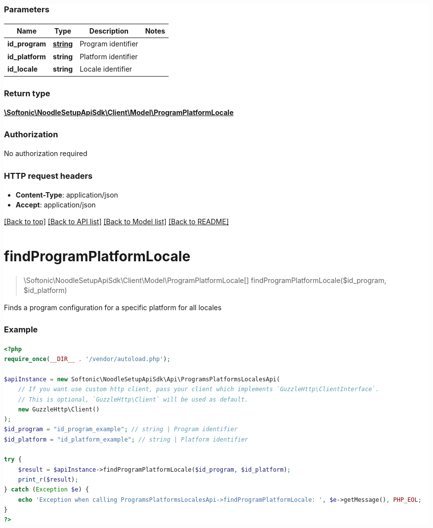 ### Parameters

Name | Type | Description  | Notes
------------- | ------------- | ------------- | -------------
 **id_program** | [**string**](../Model/.md)| Program identifier |
 **id_platform** | **string**| Platform identifier |
 **id_locale** | **string**| Locale identifier |

### Return type

[**\Softonic\NoodleSetupApiSdk\Client\Model\ProgramPlatformLocale**](../Model/ProgramPlatformLocale.md)

### Authorization

No authorization required

### HTTP request headers

 - **Content-Type**: application/json
 - **Accept**: application/json

[[Back to top]](#) [[Back to API list]](../../README.md#documentation-for-api-endpoints) [[Back to Model list]](../../README.md#documentation-for-models) [[Back to README]](../../README.md)

# **findProgramPlatformLocale**
> \Softonic\NoodleSetupApiSdk\Client\Model\ProgramPlatformLocale[] findProgramPlatformLocale($id_program, $id_platform)

Finds a program configuration for a specific platform for all locales



### Example
```php
<?php
require_once(__DIR__ . '/vendor/autoload.php');

$apiInstance = new Softonic\NoodleSetupApiSdk\Api\ProgramsPlatformsLocalesApi(
    // If you want use custom http client, pass your client which implements `GuzzleHttp\ClientInterface`.
    // This is optional, `GuzzleHttp\Client` will be used as default.
    new GuzzleHttp\Client()
);
$id_program = "id_program_example"; // string | Program identifier
$id_platform = "id_platform_example"; // string | Platform identifier

try {
    $result = $apiInstance->findProgramPlatformLocale($id_program, $id_platform);
    print_r($result);
} catch (Exception $e) {
    echo 'Exception when calling ProgramsPlatformsLocalesApi->findProgramPlatformLocale: ', $e->getMessage(), PHP_EOL;
}
?>
```
